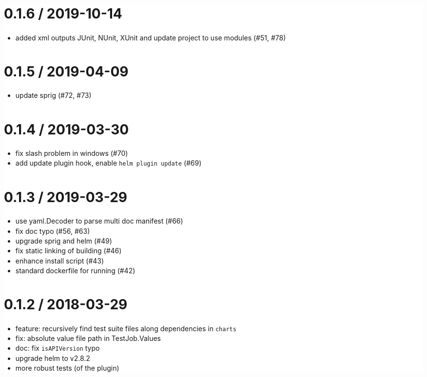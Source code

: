0.1.6 / 2019-10-14
==================
- added xml outputs JUnit, NUnit, XUnit and update project to use modules (#51, #78)

0.1.5 / 2019-04-09
==================
- update sprig (#72, #73)

0.1.4 / 2019-03-30
==================
- fix slash problem in windows (#70)
- add update plugin hook, enable `helm plugin update` (#69)

0.1.3 / 2019-03-29
==================
- use yaml.Decoder to parse multi doc manifest (#66)
- fix doc typo (#56, #63)
- upgrade sprig and helm (#49)
- fix static linking of building (#46)
- enhance install script (#43)
- standard dockerfile for running (#42)

0.1.2 / 2018-03-29
==================
- feature: recursively find test suite files along dependencies in `charts`
- fix: absolute value file path in TestJob.Values
- doc: fix `isAPIVersion` typo
- upgrade helm to v2.8.2
- more robust tests (of the plugin)
